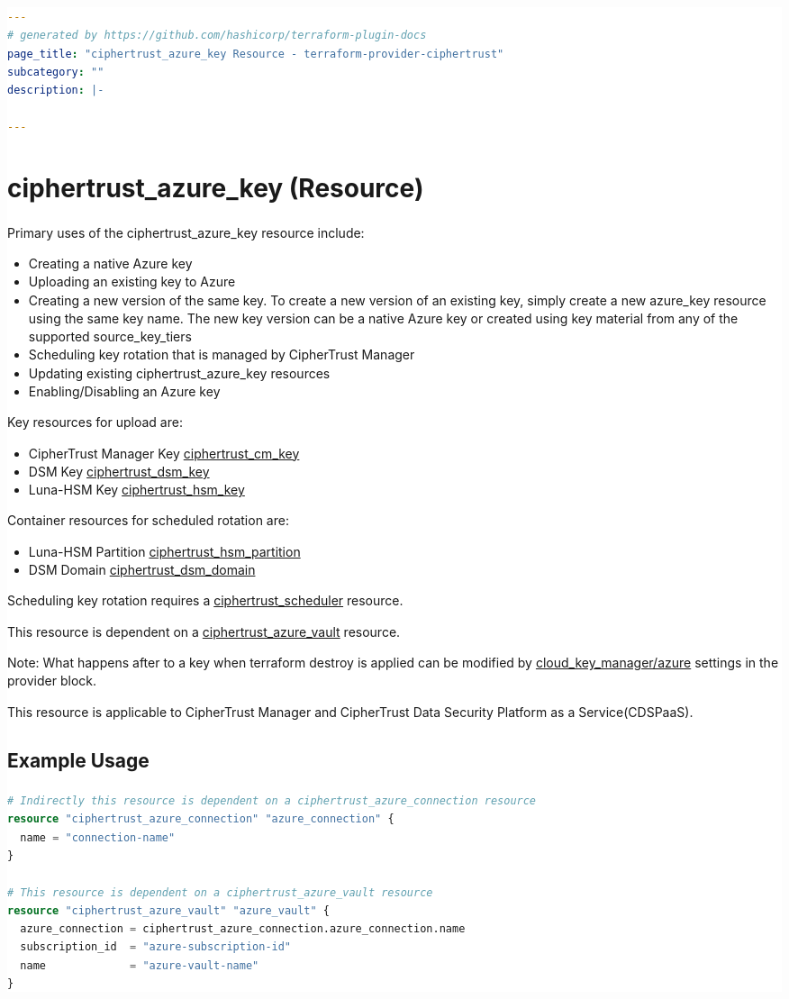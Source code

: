 ```yaml
---
# generated by https://github.com/hashicorp/terraform-plugin-docs
page_title: "ciphertrust_azure_key Resource - terraform-provider-ciphertrust"
subcategory: ""
description: |-
  
---
```


# ciphertrust_azure_key (Resource)

Primary uses of the ciphertrust_azure_key resource include:
- Creating a native Azure key
- Uploading an existing key to Azure
- Creating a new version of the same key. To create a new version of an existing key, simply create a new azure_key resource using the same key name. The new key version can be a native Azure key or created using key material from any of the supported source_key_tiers
- Scheduling key rotation that is managed by CipherTrust Manager
- Updating existing ciphertrust_azure_key resources
- Enabling/Disabling an Azure key


Key resources for upload are:
- CipherTrust Manager Key [ciphertrust_cm_key](https://registry.terraform.io/providers/ThalesGroup/ciphertrust/latest/docs/resources/cm_key)
- DSM Key [ciphertrust_dsm_key](https://registry.terraform.io/providers/ThalesGroup/ciphertrust/latest/docs/resources/dsm_key)
- Luna-HSM Key [ciphertrust_hsm_key](https://registry.terraform.io/providers/ThalesGroup/ciphertrust/latest/docs/resources/hsm_key)

Container resources for scheduled rotation are:
- Luna-HSM Partition [ciphertrust_hsm_partition](https://registry.terraform.io/providers/ThalesGroup/ciphertrust/latest/docs/resources/hsm_partition)
- DSM Domain [ciphertrust_dsm_domain](https://registry.terraform.io/providers/ThalesGroup/ciphertrust/latest/docs/resources/dsm_domain)

Scheduling key rotation requires a [ciphertrust_scheduler](https://registry.terraform.io/providers/ThalesGroup/ciphertrust/latest/docs/resources/scheduler) resource.

This resource is dependent on a [ciphertrust_azure_vault](https://registry.terraform.io/providers/ThalesGroup/ciphertrust/latest/docs/resources/azure_vault) resource.

Note: What happens after to a key when terraform destroy is applied can be modified by [cloud_key_manager/azure](https://registry.terraform.io/providers/ThalesGroup/ciphertrust/latest/docs) settings in the provider block.

This resource is applicable to CipherTrust Manager and CipherTrust Data Security Platform as a Service(CDSPaaS).


## Example Usage

```terraform
# Indirectly this resource is dependent on a ciphertrust_azure_connection resource
resource "ciphertrust_azure_connection" "azure_connection" {
  name = "connection-name"
}

# This resource is dependent on a ciphertrust_azure_vault resource
resource "ciphertrust_azure_vault" "azure_vault" {
  azure_connection = ciphertrust_azure_connection.azure_connection.name
  subscription_id  = "azure-subscription-id"
  name             = "azure-vault-name"
}

```